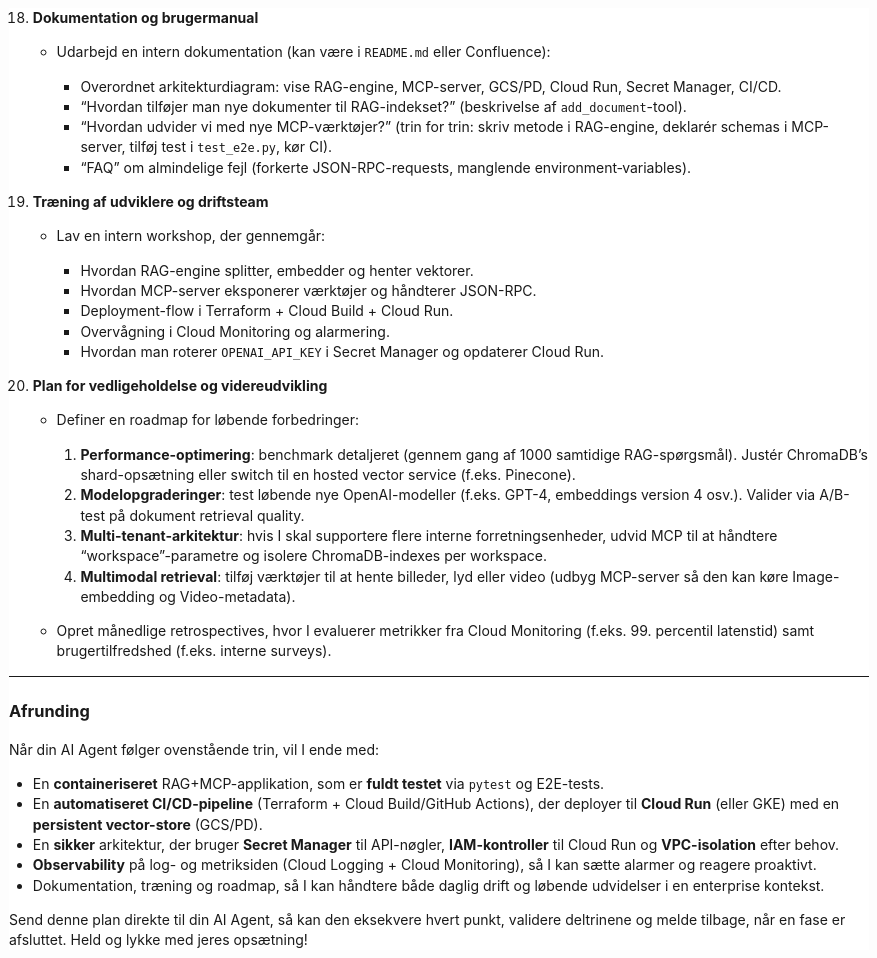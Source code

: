 18. **Dokumentation og bruger­manual**

    - Udarbejd en intern dokumentation (kan være i `README.md` eller Confluence):

      - Overordnet arkitekturdiagram: vise RAG-engine, MCP-server, GCS/PD, Cloud Run, Secret Manager, CI/CD.
      - “Hvordan tilføjer man nye dokumenter til RAG-indekset?” (beskrivelse af `add_document`-tool).
      - “Hvordan udvider vi med nye MCP-værktøjer?” (trin for trin: skriv metode i RAG-engine, deklarér schemas i MCP-server, tilføj test i `test_e2e.py`, kør CI).
      - “FAQ” om almindelige fejl (forkerte JSON-RPC-requests, manglende environment‐variables).

19. **Træning af udviklere og driftsteam**

    - Lav en intern workshop, der gennemgår:

      - Hvordan RAG-engine splitter, embedder og henter vektorer.
      - Hvordan MCP-server eksponerer værktøjer og håndterer JSON-RPC.
      - Deployment-flow i Terraform + Cloud Build + Cloud Run.
      - Overvågning i Cloud Monitoring og alarmering.
      - Hvordan man roterer `OPENAI_API_KEY` i Secret Manager og opdaterer Cloud Run.

20. **Plan for vedligeholdelse og videreudvikling**

    - Definer en roadmap for løbende forbedringer:

      1. **Performance-optimering**: benchmark detaljeret (gennem gang af 1000 samtidige RAG-spørgsmål). Justér ChromaDB’s shard-opsætning eller switch til en hosted vector service (f.eks. Pinecone).
      2. **Modelopgraderinger**: test løbende nye OpenAI-modeller (f.eks. GPT-4, embeddings version 4 osv.). Valider via A/B-test på dokument retrieval quality.
      3. **Multi-tenant-arkitektur**: hvis I skal supportere flere interne forretningsenheder, udvid MCP til at håndtere “workspace”-parametre og isolere ChromaDB-indexes per workspace.
      4. **Multimodal retrieval**: tilføj værktøjer til at hente billeder, lyd eller video (udbyg MCP-server så den kan køre Image-embedding og Video-metadata).

    - Opret månedlige retrospectives, hvor I evaluerer metrikker fra Cloud Monitoring (f.eks. 99. percentil latenstid) samt brugertilfredshed (f.eks. interne surveys).

---

### Afrunding

Når din AI Agent følger ovenstående trin, vil I ende med:

- En **containeriseret** RAG+MCP-applikation, som er **fuldt testet** via `pytest` og E2E-tests.
- En **automatiseret CI/CD-pipeline** (Terraform + Cloud Build/GitHub Actions), der deployer til **Cloud Run** (eller GKE) med en **persistent vector-store** (GCS/PD).
- En **sikker** arkitektur, der bruger **Secret Manager** til API-nøgler, **IAM-kontroller** til Cloud Run og **VPC-isolation** efter behov.
- **Observability** på log- og metriksiden (Cloud Logging + Cloud Monitoring), så I kan sætte alarmer og reagere proaktivt.
- Dokumentation, træning og roadmap, så I kan håndtere både daglig drift og løbende udvidelser i en enterprise kontekst.

Send denne plan direkte til din AI Agent, så kan den eksekvere hvert punkt, validere deltrinene og melde tilbage, når en fase er afsluttet. Held og lykke med jeres opsætning!
